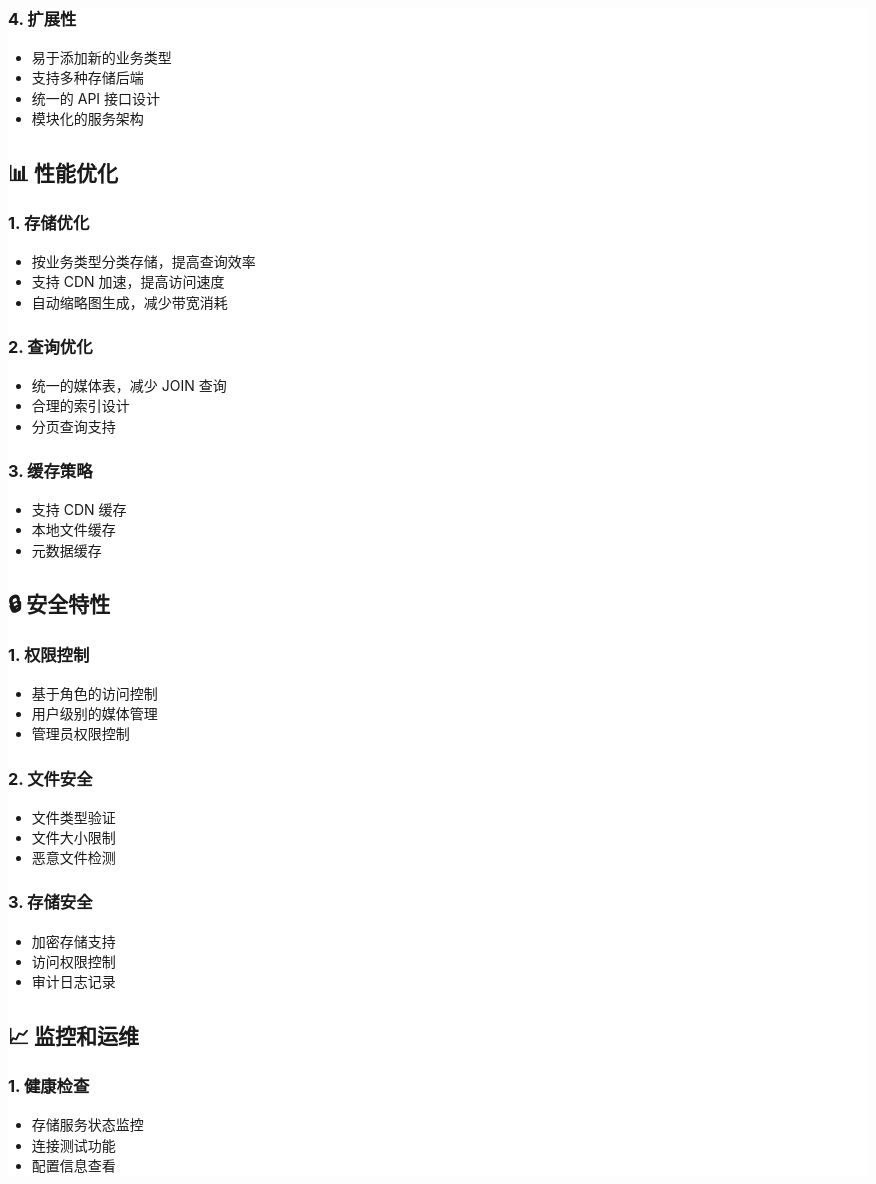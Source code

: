 ### 4. 扩展性
- 易于添加新的业务类型
- 支持多种存储后端
- 统一的 API 接口设计
- 模块化的服务架构

## 📊 性能优化

### 1. 存储优化
- 按业务类型分类存储，提高查询效率
- 支持 CDN 加速，提高访问速度
- 自动缩略图生成，减少带宽消耗

### 2. 查询优化
- 统一的媒体表，减少 JOIN 查询
- 合理的索引设计
- 分页查询支持

### 3. 缓存策略
- 支持 CDN 缓存
- 本地文件缓存
- 元数据缓存

## 🔒 安全特性

### 1. 权限控制
- 基于角色的访问控制
- 用户级别的媒体管理
- 管理员权限控制

### 2. 文件安全
- 文件类型验证
- 文件大小限制
- 恶意文件检测

### 3. 存储安全
- 加密存储支持
- 访问权限控制
- 审计日志记录

## 📈 监控和运维

### 1. 健康检查
- 存储服务状态监控
- 连接测试功能
- 配置信息查看

